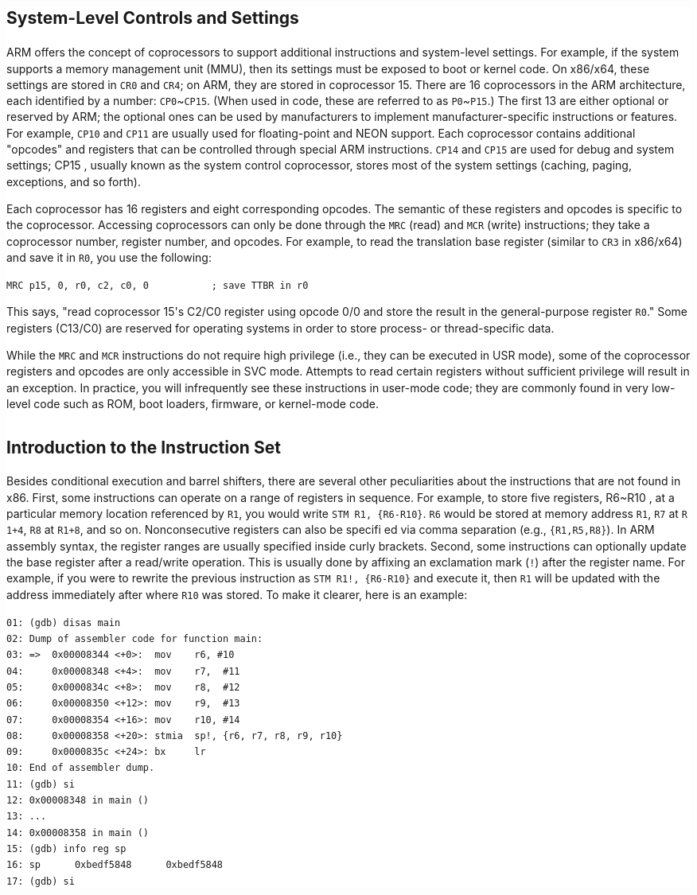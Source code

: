 ## System-Level Controls and Settings

ARM offers the concept of coprocessors to support additional instructions and system-level settings. For example, if the system supports a memory management unit (MMU), then its settings must be exposed to boot or kernel code. On x86/x64, these settings are stored in `CR0` and `CR4`; on ARM, they are stored in coprocessor 15. There are 16 coprocessors in the ARM architecture, each identified by a number: `CP0`~`CP15`. (When used in code, these are referred to as `P0`~`P15`.) The first 13 are either optional or reserved by ARM; the optional ones can be used by manufacturers to implement manufacturer-specific instructions or features. For example, `CP10` and `CP11` are usually used for floating-point and NEON support. Each coprocessor contains additional "opcodes" and registers that can be controlled through special ARM instructions. `CP14` and `CP15` are used for debug and system settings;  CP15 , usually known as the system control coprocessor, stores most of the system settings (caching, paging, exceptions, and so forth).

Each coprocessor has 16 registers and eight corresponding opcodes. The semantic of these registers and opcodes is specific to the coprocessor. Accessing coprocessors can only be done through the `MRC` (read) and `MCR` (write) instructions; they take a coprocessor number, register number, and opcodes. For example, to read the translation base register (similar to `CR3` in x86/x64) and save it in `R0`, you use the following:

```text
MRC p15, 0, r0, c2, c0, 0           ; save TTBR in r0
```

This says, "read coprocessor 15's C2/C0 register using opcode 0/0 and store the result in the general-purpose register `R0`." Some registers (C13/C0) are reserved for operating systems in order to store process- or thread-specific data.

While the `MRC` and `MCR` instructions do not require high privilege (i.e., they can be executed in USR mode), some of the coprocessor registers and opcodes are only accessible in SVC mode. Attempts to read certain registers without sufficient privilege will result in an exception. In practice, you will infrequently see these instructions in user-mode code; they are commonly found in very low-level code such as ROM, boot loaders, firmware, or kernel-mode code.

## Introduction to the Instruction Set

Besides conditional execution and barrel shifters, there are several other peculiarities about the instructions that are not found in x86. First, some instructions can operate on a range of registers in sequence. For example, to store five registers, R6~R10 , at a particular memory location referenced by `R1`, you would write `STM R1, {R6-R10}`. `R6` would be stored at memory address `R1`, `R7` at `R1+4`, `R8` at `R1+8`, and so on. Nonconsecutive registers can also be specifi ed via comma separation (e.g.,  `{R1,R5,R8}`). In ARM assembly syntax, the register ranges are usually specified inside curly brackets. Second, some instructions can optionally update the base register after a read/write operation. This is usually done by affixing an exclamation mark (`!`) after the register name. For example, if you were to rewrite the previous instruction as `STM R1!, {R6-R10}` and execute it, then `R1` will be updated with the address immediately after where `R10` was stored. To make it clearer, here is an example:

```text
01: (gdb) disas main
02: Dump of assembler code for function main:
03: =>  0x00008344 <+0>:  mov    r6, #10
04:     0x00008348 <+4>:  mov    r7,  #11
05:     0x0000834c <+8>:  mov    r8,  #12
06:     0x00008350 <+12>: mov    r9,  #13
07:     0x00008354 <+16>: mov    r10, #14
08:     0x00008358 <+20>: stmia  sp!, {r6, r7, r8, r9, r10}
09:     0x0000835c <+24>: bx     lr
10: End of assembler dump.
11: (gdb) si
12: 0x00008348 in main ()
13: ...
14: 0x00008358 in main ()
15: (gdb) info reg sp
16: sp      0xbedf5848      0xbedf5848
17: (gdb) si
```